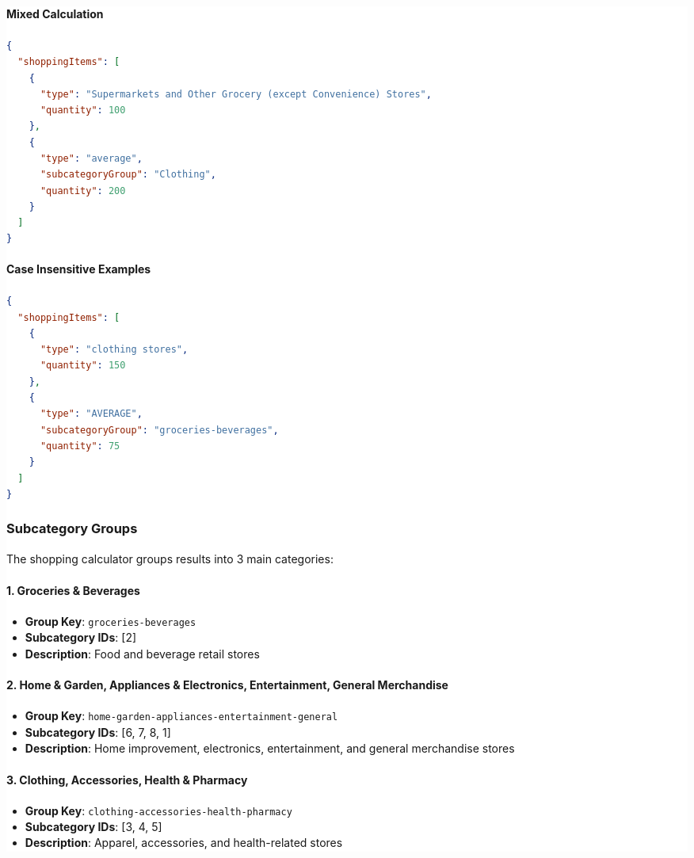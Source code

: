 #### Mixed Calculation
```json
{
  "shoppingItems": [
    {
      "type": "Supermarkets and Other Grocery (except Convenience) Stores",
      "quantity": 100
    },
    {
      "type": "average",
      "subcategoryGroup": "Clothing",
      "quantity": 200
    }
  ]
}
```

#### Case Insensitive Examples
```json
{
  "shoppingItems": [
    {
      "type": "clothing stores",
      "quantity": 150
    },
    {
      "type": "AVERAGE",
      "subcategoryGroup": "groceries-beverages",
      "quantity": 75
    }
  ]
}
```

### Subcategory Groups

The shopping calculator groups results into 3 main categories:

#### 1. Groceries & Beverages
- **Group Key**: `groceries-beverages`
- **Subcategory IDs**: [2]
- **Description**: Food and beverage retail stores

#### 2. Home & Garden, Appliances & Electronics, Entertainment, General Merchandise
- **Group Key**: `home-garden-appliances-entertainment-general`
- **Subcategory IDs**: [6, 7, 8, 1]
- **Description**: Home improvement, electronics, entertainment, and general merchandise stores

#### 3. Clothing, Accessories, Health & Pharmacy
- **Group Key**: `clothing-accessories-health-pharmacy`
- **Subcategory IDs**: [3, 4, 5]
- **Description**: Apparel, accessories, and health-related stores
